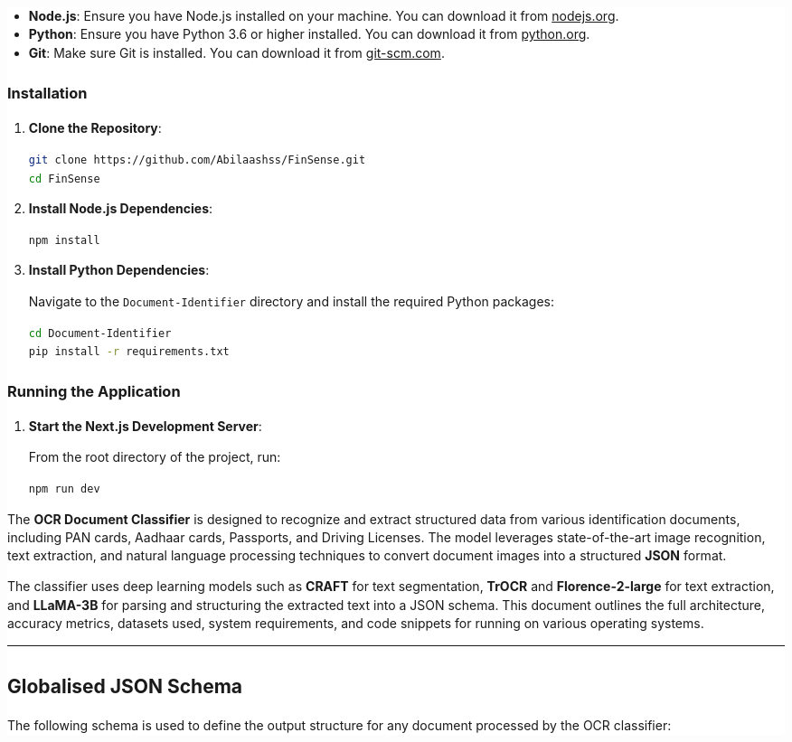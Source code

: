 - **Node.js**: Ensure you have Node.js installed on your machine. You can download it from [nodejs.org](https://nodejs.org/).
- **Python**: Ensure you have Python 3.6 or higher installed. You can download it from [python.org](https://www.python.org/).
- **Git**: Make sure Git is installed. You can download it from [git-scm.com](https://git-scm.com/).

### Installation

1. **Clone the Repository**:

   ```bash
   git clone https://github.com/Abilaashss/FinSense.git
   cd FinSense
   ```

2. **Install Node.js Dependencies**:

   ```bash
   npm install
   ```

3. **Install Python Dependencies**:

   Navigate to the `Document-Identifier` directory and install the required Python packages:

   ```bash
   cd Document-Identifier
   pip install -r requirements.txt
   ```

### Running the Application

1. **Start the Next.js Development Server**:

   From the root directory of the project, run:

   ```bash
   npm run dev
   ```



The **OCR Document Classifier** is designed to recognize and extract structured data from various identification documents, including PAN cards, Aadhaar cards, Passports, and Driving Licenses. The model leverages state-of-the-art image recognition, text extraction, and natural language processing techniques to convert document images into a structured **JSON** format.

The classifier uses deep learning models such as **CRAFT** for text segmentation, **TrOCR** and **Florence-2-large** for text extraction, and **LLaMA-3B** for parsing and structuring the extracted text into a JSON schema. This document outlines the full architecture, accuracy metrics, datasets used, system requirements, and code snippets for running on various operating systems.

---

## Globalised JSON Schema

The following schema is used to define the output structure for any document processed by the OCR classifier:
